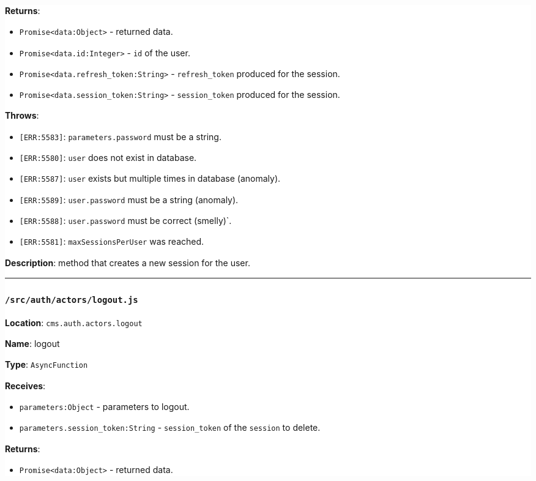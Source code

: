 
**Returns**: 


 - `Promise<data:Object>` - returned data.


 - `Promise<data.id:Integer>` - `id` of the user.


 - `Promise<data.refresh_token:String>` - `refresh_token` produced for the session.


 - `Promise<data.session_token:String>` - `session_token` produced for the session.


**Throws**: 


 - `[ERR:5583]`: `parameters.password` must be a string.


 - `[ERR:5580]`: `user` does not exist in database.


 - `[ERR:5587]`: `user` exists but multiple times in database (anomaly).


 - `[ERR:5589]`: `user.password` must be a string (anomaly).


 - `[ERR:5588]`: `user.password` must be correct (smelly)`.


 - `[ERR:5581]`: `maxSessionsPerUser` was reached.


**Description**:  method that creates a new session for the user.





----

### `/src/auth/actors/logout.js`



**Location**:  `cms.auth.actors.logout`


**Name**:  logout


**Type**:  `AsyncFunction`


**Receives**: 


 - `parameters:Object` - parameters to logout.


 - `parameters.session_token:String` - `session_token` of the `session` to delete.


**Returns**: 


 - `Promise<data:Object>` - returned data.
